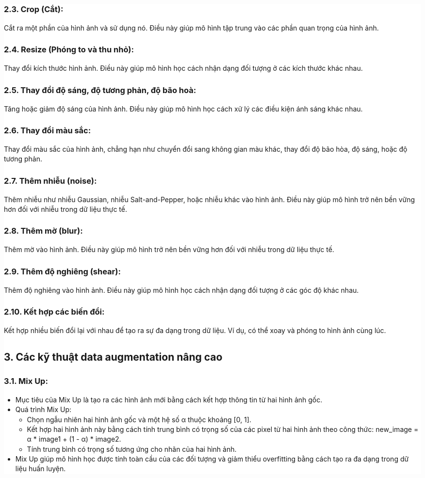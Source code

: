 ### 2.3. Crop (Cắt):

Cắt ra một phần của hình ảnh và sử dụng nó. Điều này giúp mô hình tập trung vào các phần quan trọng của hình ảnh.

### 2.4. Resize (Phóng to và thu nhỏ):

Thay đổi kích thước hình ảnh. Điều này giúp mô hình học cách nhận dạng đối tượng ở các kích thước khác nhau.

### 2.5. Thay đổi độ sáng, độ tương phản, độ bão hoà:

Tăng hoặc giảm độ sáng của hình ảnh. Điều này giúp mô hình học cách xử lý các điều kiện ánh sáng khác nhau.

### 2.6. Thay đổi màu sắc:

Thay đổi màu sắc của hình ảnh, chẳng hạn như chuyển đổi sang không gian màu khác, thay đổi độ bão hòa, độ sáng, hoặc độ tương phản.

### 2.7. Thêm nhiễu (noise):

Thêm nhiễu như nhiễu Gaussian, nhiễu Salt-and-Pepper, hoặc nhiễu khác vào hình ảnh. Điều này giúp mô hình trở nên bền vững hơn đối với nhiễu trong dữ liệu thực tế.

### 2.8. Thêm mờ (blur):

Thêm mờ vào hình ảnh. Điều này giúp mô hình trở nên bền vững hơn đối với nhiễu trong dữ liệu thực tế.

### 2.9. Thêm độ nghiêng (shear):

Thêm độ nghiêng vào hình ảnh. Điều này giúp mô hình học cách nhận dạng đối tượng ở các góc độ khác nhau.




### 2.10. Kết hợp các biến đổi:

Kết hợp nhiều biến đổi lại với nhau để tạo ra sự đa dạng trong dữ liệu. Ví dụ, có thể xoay và phóng to hình ảnh cùng lúc.

## 3. Các kỹ thuật data augmentation nâng cao

### 3.1. Mix Up:

- Mục tiêu của Mix Up là tạo ra các hình ảnh mới bằng cách kết hợp thông tin từ hai hình ảnh gốc.
- Quá trình Mix Up:
    - Chọn ngẫu nhiên hai hình ảnh gốc và một hệ số α thuộc khoảng [0, 1].
    - Kết hợp hai hình ảnh này bằng cách tính trung bình có trọng số của các pixel từ hai hình ảnh theo công thức: new_image = α * image1 + (1 - α) * image2.
    - Tính trung bình có trọng số tương ứng cho nhãn của hai hình ảnh.
- Mix Up giúp mô hình học được tính toàn cầu của các đối tượng và giảm thiểu overfitting bằng cách tạo ra đa dạng trong dữ liệu huấn luyện.
